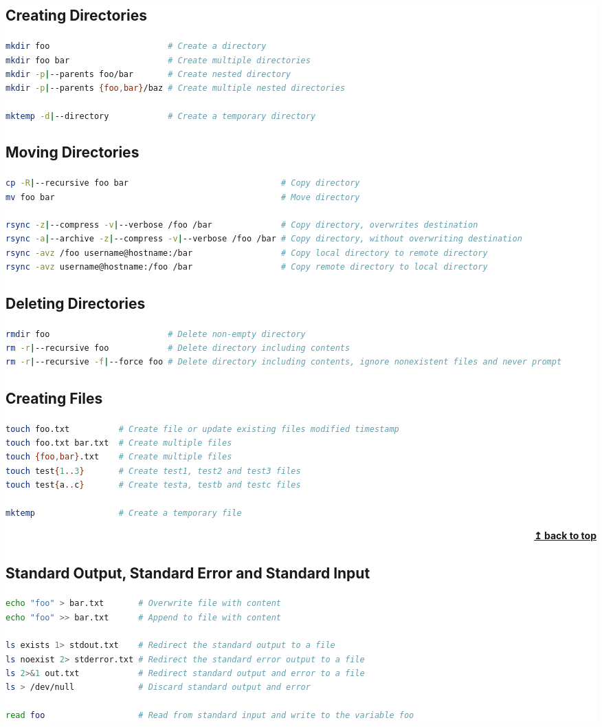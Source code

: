 ## Creating Directories

```bash
mkdir foo                        # Create a directory
mkdir foo bar                    # Create multiple directories
mkdir -p|--parents foo/bar       # Create nested directory
mkdir -p|--parents {foo,bar}/baz # Create multiple nested directories

mktemp -d|--directory            # Create a temporary directory
```

## Moving Directories

```bash
cp -R|--recursive foo bar                               # Copy directory
mv foo bar                                              # Move directory

rsync -z|--compress -v|--verbose /foo /bar              # Copy directory, overwrites destination
rsync -a|--archive -z|--compress -v|--verbose /foo /bar # Copy directory, without overwriting destination
rsync -avz /foo username@hostname:/bar                  # Copy local directory to remote directory
rsync -avz username@hostname:/foo /bar                  # Copy remote directory to local directory
```

## Deleting Directories

```bash
rmdir foo                        # Delete non-empty directory
rm -r|--recursive foo            # Delete directory including contents
rm -r|--recursive -f|--force foo # Delete directory including contents, ignore nonexistent files and never prompt
```

## Creating Files

```bash
touch foo.txt          # Create file or update existing files modified timestamp
touch foo.txt bar.txt  # Create multiple files
touch {foo,bar}.txt    # Create multiple files
touch test{1..3}       # Create test1, test2 and test3 files
touch test{a..c}       # Create testa, testb and testc files

mktemp                 # Create a temporary file
```

<div align="right">
    <b><a href="#">↥ back to top</a></b>
</div>

## Standard Output, Standard Error and Standard Input

```bash
echo "foo" > bar.txt       # Overwrite file with content
echo "foo" >> bar.txt      # Append to file with content

ls exists 1> stdout.txt    # Redirect the standard output to a file
ls noexist 2> stderror.txt # Redirect the standard error output to a file
ls 2>&1 out.txt            # Redirect standard output and error to a file
ls > /dev/null             # Discard standard output and error

read foo                   # Read from standard input and write to the variable foo
```
